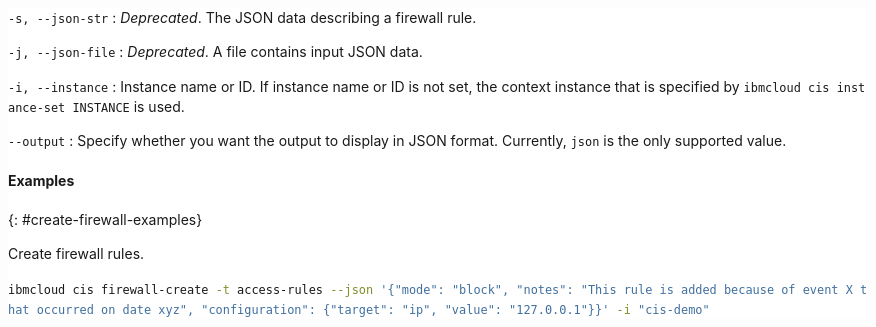 `-s, --json-str`
:   *Deprecated*. The JSON data describing a firewall rule.

`-j, --json-file`
:   *Deprecated*. A file contains input JSON data.

`-i, --instance`
:   Instance name or ID. If instance name or ID is not set, the context instance that is specified by `ibmcloud cis instance-set INSTANCE` is used.

`--output`
:   Specify whether you want the output to display in JSON format. Currently, `json` is the only supported value.

#### Examples
{: #create-firewall-examples}

Create firewall rules.

```sh
ibmcloud cis firewall-create -t access-rules --json '{"mode": "block", "notes": "This rule is added because of event X that occurred on date xyz", "configuration": {"target": "ip", "value": "127.0.0.1"}}' -i "cis-demo"
